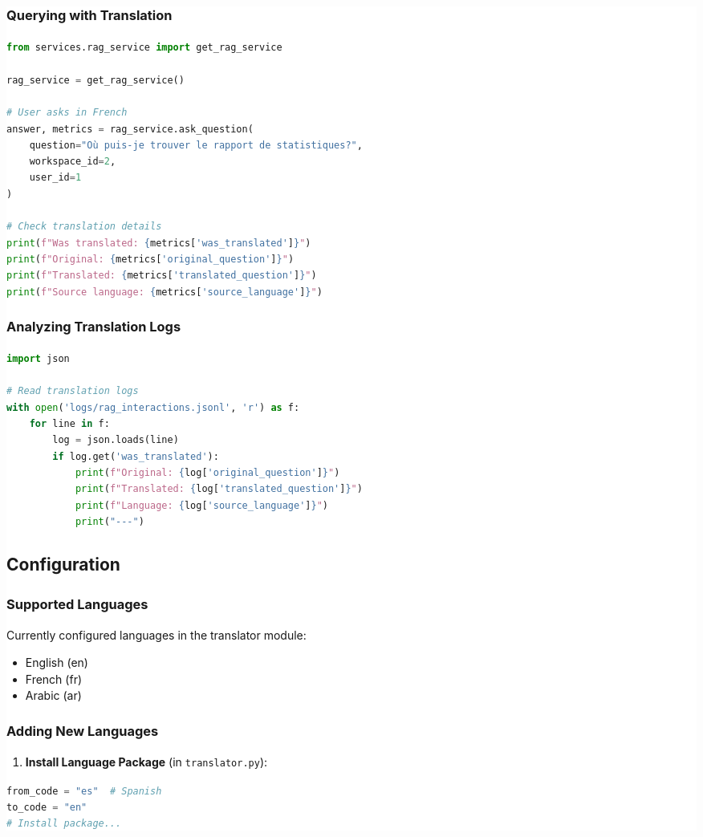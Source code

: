 ### Querying with Translation

```python
from services.rag_service import get_rag_service

rag_service = get_rag_service()

# User asks in French
answer, metrics = rag_service.ask_question(
    question="Où puis-je trouver le rapport de statistiques?",
    workspace_id=2,
    user_id=1
)

# Check translation details
print(f"Was translated: {metrics['was_translated']}")
print(f"Original: {metrics['original_question']}")
print(f"Translated: {metrics['translated_question']}")
print(f"Source language: {metrics['source_language']}")
```

### Analyzing Translation Logs

```python
import json

# Read translation logs
with open('logs/rag_interactions.jsonl', 'r') as f:
    for line in f:
        log = json.loads(line)
        if log.get('was_translated'):
            print(f"Original: {log['original_question']}")
            print(f"Translated: {log['translated_question']}")
            print(f"Language: {log['source_language']}")
            print("---")
```

## Configuration

### Supported Languages

Currently configured languages in the translator module:
- English (en)
- French (fr)
- Arabic (ar)

### Adding New Languages

1. **Install Language Package** (in `translator.py`):
```python
from_code = "es"  # Spanish
to_code = "en"
# Install package...
```
